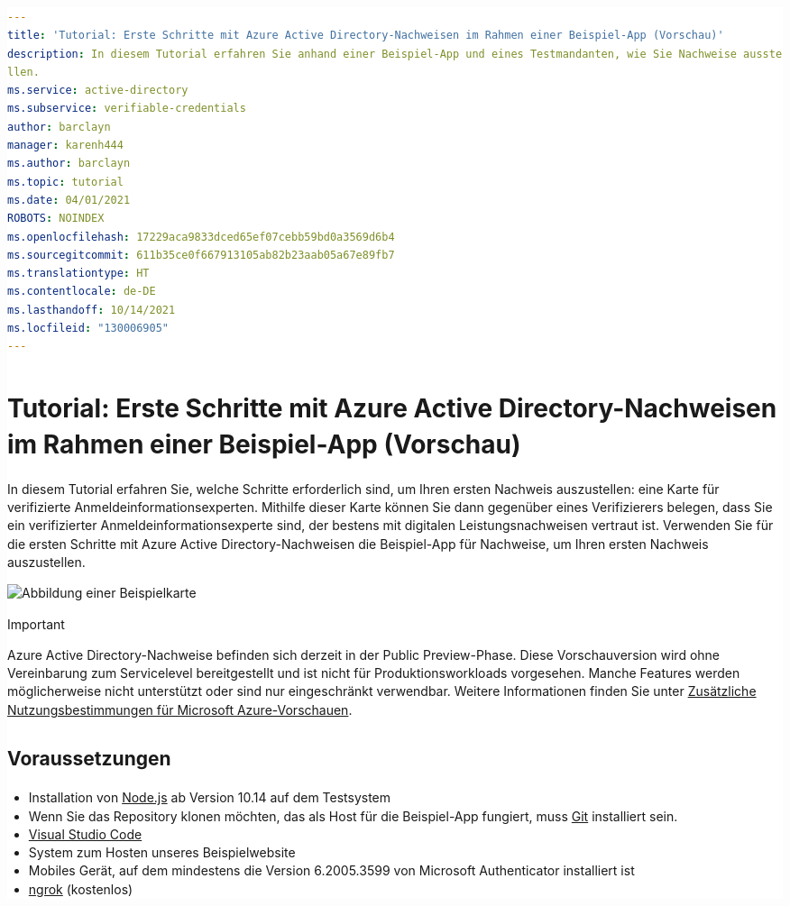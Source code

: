 ```yaml
---
title: 'Tutorial: Erste Schritte mit Azure Active Directory-Nachweisen im Rahmen einer Beispiel-App (Vorschau)'
description: In diesem Tutorial erfahren Sie anhand einer Beispiel-App und eines Testmandanten, wie Sie Nachweise ausstellen.
ms.service: active-directory
ms.subservice: verifiable-credentials
author: barclayn
manager: karenh444
ms.author: barclayn
ms.topic: tutorial
ms.date: 04/01/2021
ROBOTS: NOINDEX
ms.openlocfilehash: 17229aca9833dced65ef07cebb59bd0a3569d6b4
ms.sourcegitcommit: 611b35ce0f667913105ab82b23aab05a67e89fb7
ms.translationtype: HT
ms.contentlocale: de-DE
ms.lasthandoff: 10/14/2021
ms.locfileid: "130006905"
---
```

#  <a name="tutorial---get-started-with-azure-active-directory-verifiable-credentials-using-a-sample-app-preview"></a>Tutorial: Erste Schritte mit Azure Active Directory-Nachweisen im Rahmen einer Beispiel-App (Vorschau)

In diesem Tutorial erfahren Sie, welche Schritte erforderlich sind, um Ihren ersten Nachweis auszustellen: eine Karte für verifizierte Anmeldeinformationsexperten. Mithilfe dieser Karte können Sie dann gegenüber eines Verifizierers belegen, dass Sie ein verifizierter Anmeldeinformationsexperte sind, der bestens mit digitalen Leistungsnachweisen vertraut ist. Verwenden Sie für die ersten Schritte mit Azure Active Directory-Nachweisen die Beispiel-App für Nachweise, um Ihren ersten Nachweis auszustellen.

![Abbildung einer Beispielkarte](media/get-started-verifiable-credentials/verifiedcredentialexpert-card.png)

> [!IMPORTANT]
> Azure Active Directory-Nachweise befinden sich derzeit in der Public Preview-Phase.
> Diese Vorschauversion wird ohne Vereinbarung zum Servicelevel bereitgestellt und ist nicht für Produktionsworkloads vorgesehen. Manche Features werden möglicherweise nicht unterstützt oder sind nur eingeschränkt verwendbar. Weitere Informationen finden Sie unter [Zusätzliche Nutzungsbestimmungen für Microsoft Azure-Vorschauen](https://azure.microsoft.com/support/legal/preview-supplemental-terms/).

## <a name="prerequisites"></a>Voraussetzungen

- Installation von [Node.js](https://nodejs.org/en/download/) ab Version 10.14 auf dem Testsystem
- Wenn Sie das Repository klonen möchten, das als Host für die Beispiel-App fungiert, muss [Git](https://git-scm.com/downloads) installiert sein.
- [Visual Studio Code](https://code.visualstudio.com/Download)
- System zum Hosten unseres Beispielwebsite
- Mobiles Gerät, auf dem mindestens die Version 6.2005.3599 von Microsoft Authenticator installiert ist
- [ngrok](https://ngrok.com/) (kostenlos)
